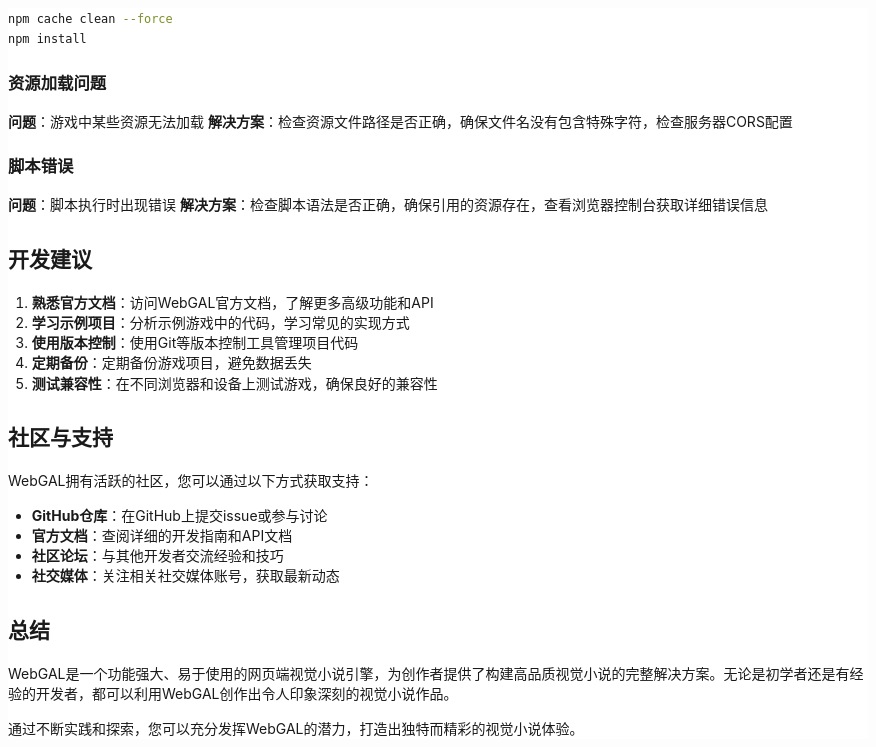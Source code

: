 ```bash
npm cache clean --force
npm install
```

### 资源加载问题

**问题**：游戏中某些资源无法加载
**解决方案**：检查资源文件路径是否正确，确保文件名没有包含特殊字符，检查服务器CORS配置

### 脚本错误

**问题**：脚本执行时出现错误
**解决方案**：检查脚本语法是否正确，确保引用的资源存在，查看浏览器控制台获取详细错误信息

## 开发建议

1. **熟悉官方文档**：访问WebGAL官方文档，了解更多高级功能和API
2. **学习示例项目**：分析示例游戏中的代码，学习常见的实现方式
3. **使用版本控制**：使用Git等版本控制工具管理项目代码
4. **定期备份**：定期备份游戏项目，避免数据丢失
5. **测试兼容性**：在不同浏览器和设备上测试游戏，确保良好的兼容性

## 社区与支持

WebGAL拥有活跃的社区，您可以通过以下方式获取支持：

- **GitHub仓库**：在GitHub上提交issue或参与讨论
- **官方文档**：查阅详细的开发指南和API文档
- **社区论坛**：与其他开发者交流经验和技巧
- **社交媒体**：关注相关社交媒体账号，获取最新动态

## 总结

WebGAL是一个功能强大、易于使用的网页端视觉小说引擎，为创作者提供了构建高品质视觉小说的完整解决方案。无论是初学者还是有经验的开发者，都可以利用WebGAL创作出令人印象深刻的视觉小说作品。

通过不断实践和探索，您可以充分发挥WebGAL的潜力，打造出独特而精彩的视觉小说体验。
